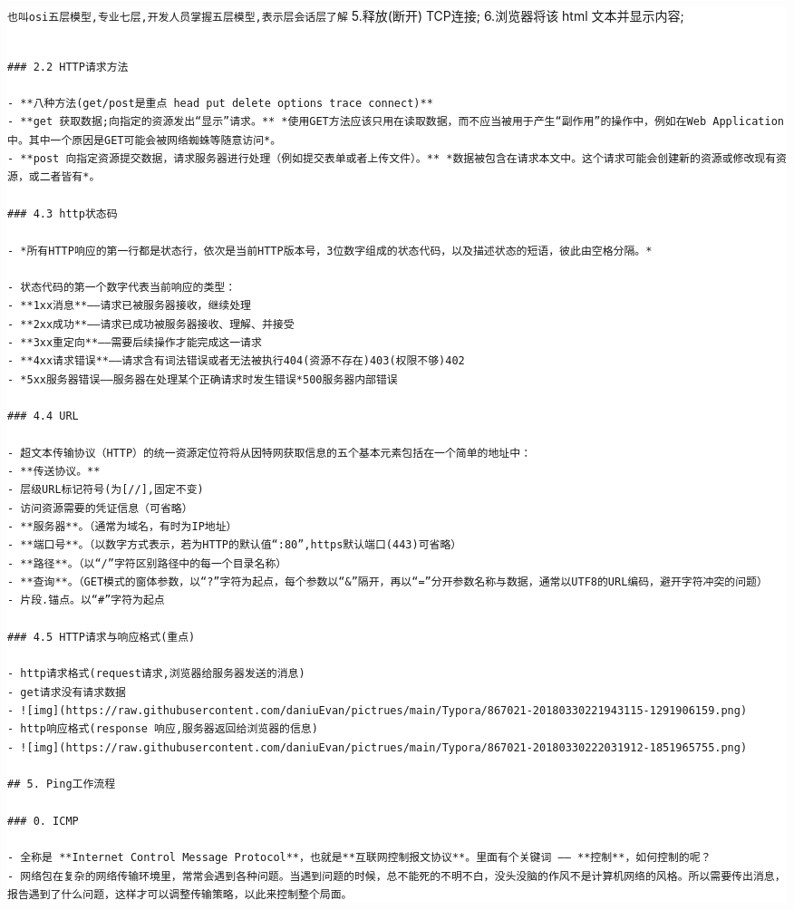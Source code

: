   ```也叫osi五层模型,专业七层,开发人员掌握五层模型,表示层会话层了解```
  5.释放(断开) TCP连接;
  6.浏览器将该 html 文本并显示内容; 
  ```

### 2.2 HTTP请求方法

- **八种方法(get/post是重点 head put delete options trace connect)**
- **get 获取数据;向指定的资源发出“显示”请求。** *使用GET方法应该只用在读取数据，而不应当被用于产生“副作用”的操作中，例如在Web Application中。其中一个原因是GET可能会被网络蜘蛛等随意访问*。
- **post 向指定资源提交数据，请求服务器进行处理（例如提交表单或者上传文件）。** *数据被包含在请求本文中。这个请求可能会创建新的资源或修改现有资源，或二者皆有*。

### 4.3 http状态码

- *所有HTTP响应的第一行都是状态行，依次是当前HTTP版本号，3位数字组成的状态代码，以及描述状态的短语，彼此由空格分隔。*

- 状态代码的第一个数字代表当前响应的类型：
  - **1xx消息**——请求已被服务器接收，继续处理
  - **2xx成功**——请求已成功被服务器接收、理解、并接受
  - **3xx重定向**——需要后续操作才能完成这一请求
  - **4xx请求错误**——请求含有词法错误或者无法被执行404(资源不存在)403(权限不够)402
  - *5xx服务器错误——服务器在处理某个正确请求时发生错误*500服务器内部错误

### 4.4 URL

- 超文本传输协议（HTTP）的统一资源定位符将从因特网获取信息的五个基本元素包括在一个简单的地址中：
  - **传送协议。**
  - 层级URL标记符号(为[//],固定不变)
  - 访问资源需要的凭证信息（可省略）
  - **服务器**。（通常为域名，有时为IP地址）
  - **端口号**。（以数字方式表示，若为HTTP的默认值“:80”,https默认端口(443)可省略）
  - **路径**。（以“/”字符区别路径中的每一个目录名称）
  - **查询**。（GET模式的窗体参数，以“?”字符为起点，每个参数以“&”隔开，再以“=”分开参数名称与数据，通常以UTF8的URL编码，避开字符冲突的问题）
  - 片段.锚点。以“#”字符为起点

### 4.5 HTTP请求与响应格式(重点)

- http请求格式(request请求,浏览器给服务器发送的消息)
  - get请求没有请求数据
  - ![img](https://raw.githubusercontent.com/daniuEvan/pictrues/main/Typora/867021-20180330221943115-1291906159.png)
- http响应格式(response 响应,服务器返回给浏览器的信息)
  - ![img](https://raw.githubusercontent.com/daniuEvan/pictrues/main/Typora/867021-20180330222031912-1851965755.png)

## 5. Ping工作流程

### 0. ICMP 

- 全称是 **Internet Control Message Protocol**，也就是**互联网控制报文协议**。里面有个关键词 —— **控制**，如何控制的呢？
  - 网络包在复杂的网络传输环境里，常常会遇到各种问题。当遇到问题的时候，总不能死的不明不白，没头没脑的作风不是计算机网络的风格。所以需要传出消息，报告遇到了什么问题，这样才可以调整传输策略，以此来控制整个局面。
